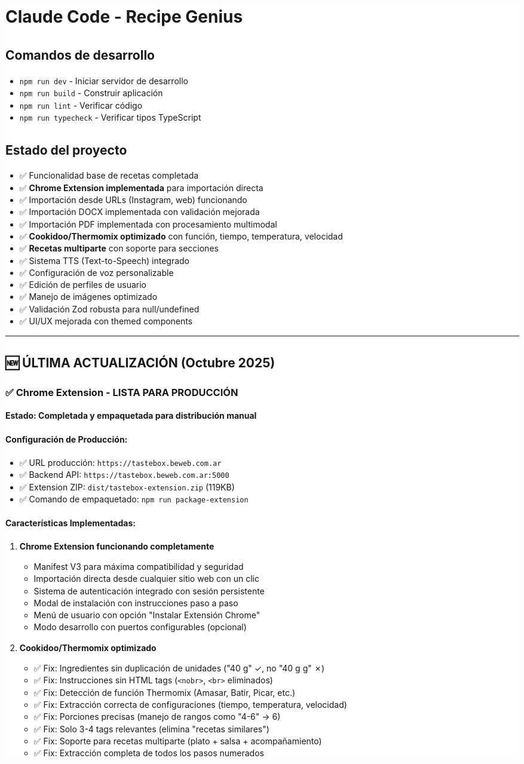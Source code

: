 # Claude Code - Recipe Genius

## Comandos de desarrollo
- `npm run dev` - Iniciar servidor de desarrollo
- `npm run build` - Construir aplicación
- `npm run lint` - Verificar código
- `npm run typecheck` - Verificar tipos TypeScript

## Estado del proyecto
- ✅ Funcionalidad base de recetas completada
- ✅ **Chrome Extension implementada** para importación directa
- ✅ Importación desde URLs (Instagram, web) funcionando
- ✅ Importación DOCX implementada con validación mejorada
- ✅ Importación PDF implementada con procesamiento multimodal
- ✅ **Cookidoo/Thermomix optimizado** con función, tiempo, temperatura, velocidad
- ✅ **Recetas multiparte** con soporte para secciones
- ✅ Sistema TTS (Text-to-Speech) integrado
- ✅ Configuración de voz personalizable
- ✅ Edición de perfiles de usuario
- ✅ Manejo de imágenes optimizado
- ✅ Validación Zod robusta para null/undefined
- ✅ UI/UX mejorada con themed components

---

## 🆕 **ÚLTIMA ACTUALIZACIÓN (Octubre 2025)**

### ✅ **Chrome Extension - LISTA PARA PRODUCCIÓN**

**Estado: Completada y empaquetada para distribución manual**

#### **Configuración de Producción:**
- ✅ URL producción: `https://tastebox.beweb.com.ar`
- ✅ Backend API: `https://tastebox.beweb.com.ar:5000`
- ✅ Extension ZIP: `dist/tastebox-extension.zip` (119KB)
- ✅ Comando de empaquetado: `npm run package-extension`

#### **Características Implementadas:**

1. **Chrome Extension funcionando completamente**
   - Manifest V3 para máxima compatibilidad y seguridad
   - Importación directa desde cualquier sitio web con un clic
   - Sistema de autenticación integrado con sesión persistente
   - Modal de instalación con instrucciones paso a paso
   - Menú de usuario con opción "Instalar Extensión Chrome"
   - Modo desarrollo con puertos configurables (opcional)

2. **Cookidoo/Thermomix optimizado**
   - ✅ Fix: Ingredientes sin duplicación de unidades ("40 g" ✓, no "40 g g" ✗)
   - ✅ Fix: Instrucciones sin HTML tags (`<nobr>`, `<br>` eliminados)
   - ✅ Fix: Detección de función Thermomix (Amasar, Batir, Picar, etc.)
   - ✅ Fix: Extracción correcta de configuraciones (tiempo, temperatura, velocidad)
   - ✅ Fix: Porciones precisas (manejo de rangos como "4-6" → 6)
   - ✅ Fix: Solo 3-4 tags relevantes (elimina "recetas similares")
   - ✅ Fix: Soporte para recetas multiparte (plato + salsa + acompañamiento)
   - ✅ Fix: Extracción completa de todos los pasos numerados
